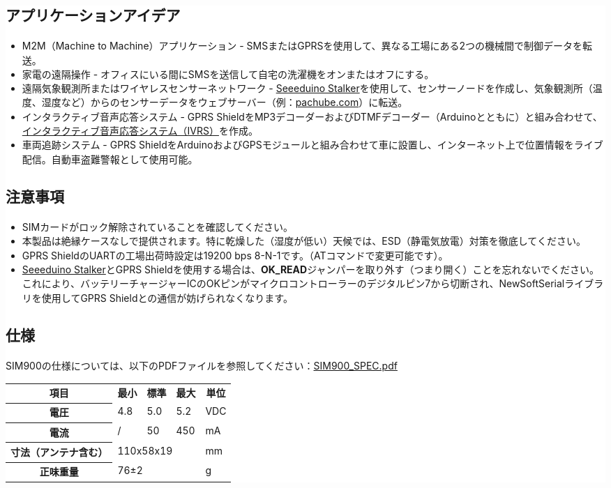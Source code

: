 ## アプリケーションアイデア

* M2M（Machine to Machine）アプリケーション - SMSまたはGPRSを使用して、異なる工場にある2つの機械間で制御データを転送。
* 家電の遠隔操作 - オフィスにいる間にSMSを送信して自宅の洗濯機をオンまたはオフにする。
* 遠隔気象観測所またはワイヤレスセンサーネットワーク - [Seeeduino Stalker](https://wiki.seeedstudio.com/Seeeduino_Stalker_V3.1/)を使用して、センサーノードを作成し、気象観測所（温度、湿度など）からのセンサーデータをウェブサーバー（例：[pachube.com](http://www.pachube.com)）に転送。
* インタラクティブ音声応答システム - GPRS ShieldをMP3デコーダーおよびDTMFデコーダー（Arduinoとともに）と組み合わせて、[インタラクティブ音声応答システム（IVRS）](https://en.wikipedia.org/wiki/Interactive_voice_response)を作成。
* 車両追跡システム - GPRS ShieldをArduinoおよびGPSモジュールと組み合わせて車に設置し、インターネット上で位置情報をライブ配信。自動車盗難警報として使用可能。

## 注意事項

* SIMカードがロック解除されていることを確認してください。
* 本製品は絶縁ケースなしで提供されます。特に乾燥した（湿度が低い）天候では、ESD（静電気放電）対策を徹底してください。
* GPRS ShieldのUARTの工場出荷時設定は19200 bps 8-N-1です。（ATコマンドで変更可能です）。
* [Seeeduino Stalker](https://wiki.seeedstudio.com/Seeeduino_Stalker_V3.1/)とGPRS Shieldを使用する場合は、**OK_READ**ジャンパーを取り外す（つまり開く）ことを忘れないでください。これにより、バッテリーチャージャーICのOKピンがマイクロコントローラーのデジタルピン7から切断され、NewSoftSerialライブラリを使用してGPRS Shieldとの通信が妨げられなくなります。

## 仕様

SIM900の仕様については、以下のPDFファイルを参照してください：[SIM900_SPEC.pdf](https://wiki.seeedstudio.com/images/0/0b/SIM900_SPEC.pdf)

<table cellspacing="0" width="80%">
<tr>
<th scope="col"> 項目
</th><th scope="col"> 最小
</th><th scope="col"> 標準
</th><th scope="col"> 最大
</th><th scope="col"> 単位
</th></tr>
<tr>
<th scope="row"> 電圧
</th><td>4.8
</td><td>5.0
</td><td>5.2
</td><td>VDC
</td></tr>
<tr>
<th scope="row"> 電流
</th><td>/
</td><td>50
</td><td>450
</td><td>mA
</td></tr>
<tr>
<th scope="row"> 寸法（アンテナ含む）
</th><td colspan="3"> 110x58x19
</td><td>mm
</td></tr>
<tr>
<th scope="row"> 正味重量
</th><td colspan="3"> 76±2
</td><td>g
</td></tr></table>
